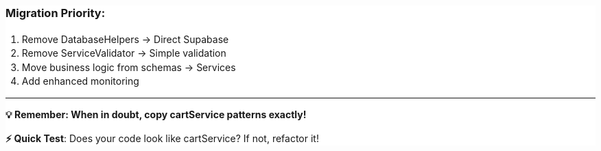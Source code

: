 ### **Migration Priority:**
1. Remove DatabaseHelpers → Direct Supabase
2. Remove ServiceValidator → Simple validation
3. Move business logic from schemas → Services
4. Add enhanced monitoring

---

**💡 Remember: When in doubt, copy cartService patterns exactly!**

**⚡ Quick Test**: Does your code look like cartService? If not, refactor it!